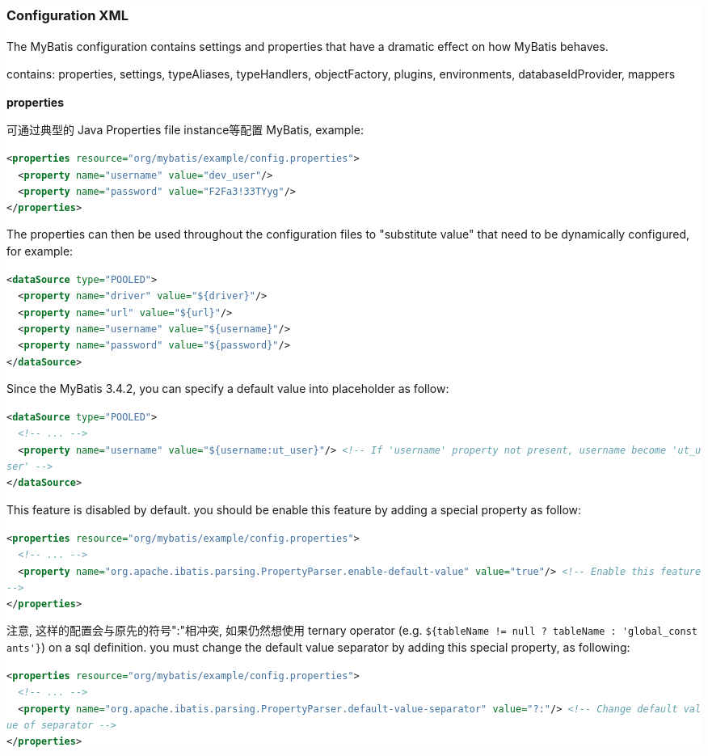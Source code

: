 ### Configuration XML

The MyBatis configuration contains settings and properties that have a dramatic effect on how MyBatis behaves. 

contains: properties, settings, typeAliases, typeHandlers, objectFactory, plugins, environments, databaseIdProvider, mappers

**properties**

可通过典型的 Java Properties file instance等配置 MyBatis, example:

```xml
<properties resource="org/mybatis/example/config.properties">
  <property name="username" value="dev_user"/>
  <property name="password" value="F2Fa3!33TYyg"/>
</properties>
```

The properties can then be used throughout the configuration files to "substitute value" that need to be dynamically configured, for example:

```xml
<dataSource type="POOLED">
  <property name="driver" value="${driver}"/>
  <property name="url" value="${url}"/>
  <property name="username" value="${username}"/>
  <property name="password" value="${password}"/>
</dataSource>
```

Since the MyBatis 3.4.2, you can specify a default value into placeholder as follow:

```xml
<dataSource type="POOLED">
  <!-- ... -->
  <property name="username" value="${username:ut_user}"/> <!-- If 'username' property not present, username become 'ut_user' -->
</dataSource>
```

This feature is disabled by default. you should be enable this feature by adding a special property as follow:

```xml
<properties resource="org/mybatis/example/config.properties">
  <!-- ... -->
  <property name="org.apache.ibatis.parsing.PropertyParser.enable-default-value" value="true"/> <!-- Enable this feature -->
</properties>
```

注意, 这样的配置会与原先的符号":"相冲突, 如果仍然想使用 ternary operator (e.g. `${tableName != null ? tableName : 'global_constants'}`) on a sql definition. you must change the default value separator by adding this special property, as following:

```xml
<properties resource="org/mybatis/example/config.properties">
  <!-- ... -->
  <property name="org.apache.ibatis.parsing.PropertyParser.default-value-separator" value="?:"/> <!-- Change default value of separator -->
</properties>
```
